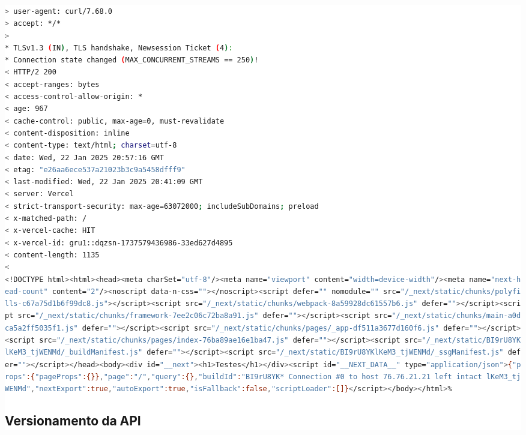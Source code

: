 ```bash
> user-agent: curl/7.68.0
> accept: */*
>
* TLSv1.3 (IN), TLS handshake, Newsession Ticket (4):
* Connection state changed (MAX_CONCURRENT_STREAMS == 250)!
< HTTP/2 200
< accept-ranges: bytes
< access-control-allow-origin: *
< age: 967
< cache-control: public, max-age=0, must-revalidate
< content-disposition: inline
< content-type: text/html; charset=utf-8
< date: Wed, 22 Jan 2025 20:57:16 GMT
< etag: "e26aa6ece537a21023b3c9a5458dfff9"
< last-modified: Wed, 22 Jan 2025 20:41:09 GMT
< server: Vercel
< strict-transport-security: max-age=63072000; includeSubDomains; preload
< x-matched-path: /
< x-vercel-cache: HIT
< x-vercel-id: gru1::dqzsn-1737579436986-33ed627d4895
< content-length: 1135
<
<!DOCTYPE html><html><head><meta charSet="utf-8"/><meta name="viewport" content="width=device-width"/><meta name="next-head-count" content="2"/><noscript data-n-css=""></noscript><script defer="" nomodule="" src="/_next/static/chunks/polyfills-c67a75d1b6f99dc8.js"></script><script src="/_next/static/chunks/webpack-8a59928dc61557b6.js" defer=""></script><script src="/_next/static/chunks/framework-7ee2c06c72ba8a91.js" defer=""></script><script src="/_next/static/chunks/main-a0dca5a2ff5035f1.js" defer=""></script><script src="/_next/static/chunks/pages/_app-df511a3677d160f6.js" defer=""></script><script src="/_next/static/chunks/pages/index-76ba89ae16e1ba47.js" defer=""></script><script src="/_next/static/BI9rU8YKlKeM3_tjWENMd/_buildManifest.js" defer=""></script><script src="/_next/static/BI9rU8YKlKeM3_tjWENMd/_ssgManifest.js" defer=""></script></head><body><div id="__next"><h1>Testes</h1></div><script id="__NEXT_DATA__" type="application/json">{"props":{"pageProps":{}},"page":"/","query":{},"buildId":"BI9rU8YK* Connection #0 to host 76.76.21.21 left intact lKeM3_tjWENMd","nextExport":true,"autoExport":true,"isFallback":false,"scriptLoader":[]}</script></body></html>%
```

## Versionamento da API
